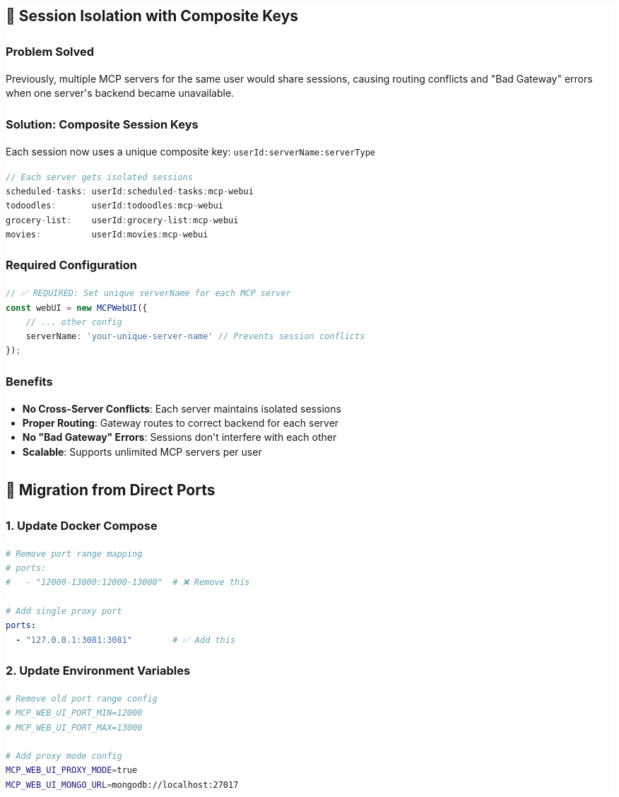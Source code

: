 ## 🔑 Session Isolation with Composite Keys

### **Problem Solved**
Previously, multiple MCP servers for the same user would share sessions, causing routing conflicts and "Bad Gateway" errors when one server's backend became unavailable.

### **Solution: Composite Session Keys**
Each session now uses a unique composite key: `userId:serverName:serverType`

```typescript
// Each server gets isolated sessions
scheduled-tasks: userId:scheduled-tasks:mcp-webui
todoodles:       userId:todoodles:mcp-webui  
grocery-list:    userId:grocery-list:mcp-webui
movies:          userId:movies:mcp-webui
```

### **Required Configuration**
```typescript
// ✅ REQUIRED: Set unique serverName for each MCP server
const webUI = new MCPWebUI({
    // ... other config
    serverName: 'your-unique-server-name' // Prevents session conflicts
});
```

### **Benefits**
- **No Cross-Server Conflicts**: Each server maintains isolated sessions
- **Proper Routing**: Gateway routes to correct backend for each server
- **No "Bad Gateway" Errors**: Sessions don't interfere with each other
- **Scalable**: Supports unlimited MCP servers per user

## 🔄 Migration from Direct Ports

### 1. Update Docker Compose
```yaml
# Remove port range mapping
# ports:
#   - "12000-13000:12000-13000"  # ❌ Remove this

# Add single proxy port
ports:
  - "127.0.0.1:3081:3081"        # ✅ Add this
```

### 2. Update Environment Variables
```bash
# Remove old port range config
# MCP_WEB_UI_PORT_MIN=12000
# MCP_WEB_UI_PORT_MAX=13000

# Add proxy mode config
MCP_WEB_UI_PROXY_MODE=true
MCP_WEB_UI_MONGO_URL=mongodb://localhost:27017
```
